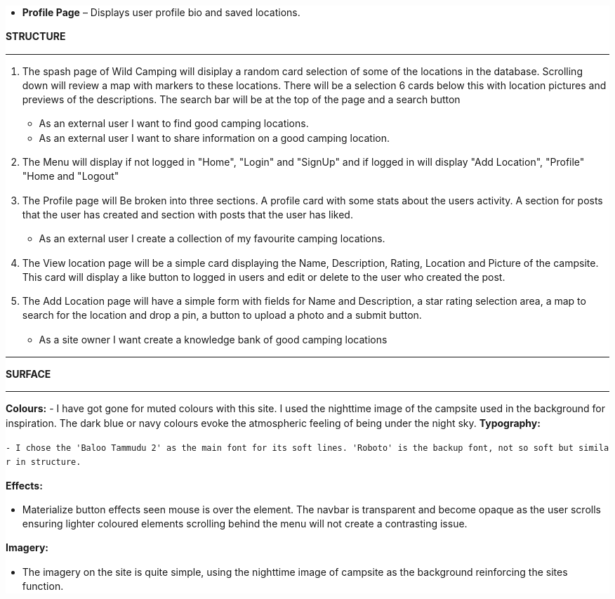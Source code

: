 - **Profile Page** – Displays user profile bio and saved locations.


**STRUCTURE**

----------

1.	The spash page of Wild Camping will disiplay a random card selection of some of the locations in the database. Scrolling down will review a map with markers to these locations. There will be a selection 6 cards below this with location pictures and previews of the descriptions. The search bar will be at the top of the page and a search button
    - As an external user I want to find good camping locations.
    - As an external user I want to share information on a good camping location.

2. The Menu will display if not logged in "Home", "Login" and "SignUp" and if logged in will display "Add Location", "Profile" "Home and "Logout"


3. The Profile page will Be broken into three sections. A profile card with some stats about the users activity. A section for posts that the user has created and section with posts that the user has liked. 
    - As an external user I create a collection of my favourite camping locations.

4. The View location page will be a simple card displaying the Name, Description, Rating, Location and Picture of the campsite. This card will display a like button to logged in users and edit or delete to the user who created the post.

5. The Add Location page will have a simple form with fields for Name and Description, a star rating selection area, a map to search for the location and drop a pin, a button to upload a photo and a submit button. 
    - As a site owner I want create a knowledge bank of good camping locations


----------

**SURFACE**

----------


**Colours:** 
    - I have got gone for muted colours with this site. I used the nighttime image of the campsite used in the background for inspiration. The dark blue or navy colours evoke the atmospheric feeling of being under the night sky. 
**Typography:** 

    - I chose the 'Baloo Tammudu 2' as the main font for its soft lines. 'Roboto' is the backup font, not so soft but similar in structure. 

**Effects:**

 -  Materialize button effects seen mouse is over the element. The navbar is transparent and become opaque as the user scrolls ensuring lighter coloured elements scrolling behind the menu will not create a contrasting issue. 

**Imagery:** 

 - The imagery on the site is quite simple, using the nighttime image of campsite as the background reinforcing the sites function.
